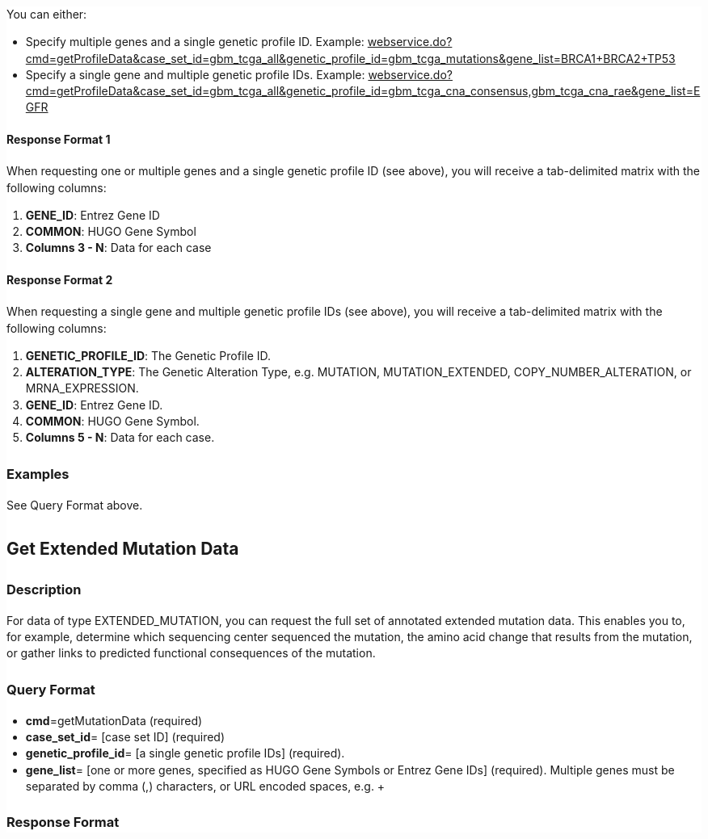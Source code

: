 You can either:

* Specify multiple genes and a single genetic profile ID. Example: [webservice.do?cmd=getProfileData&case_set_id=gbm_tcga_all&genetic_profile_id=gbm_tcga_mutations&gene_list=BRCA1+BRCA2+TP53](webservice.do?cmd=getProfileData&case_set_id=gbm_tcga_all&genetic_profile_id=gbm_tcga_mutations&gene_list=BRCA1+BRCA2+TP53)
* Specify a single gene and multiple genetic profile IDs. Example: [webservice.do?cmd=getProfileData&case_set_id=gbm_tcga_all&genetic_profile_id=gbm_tcga_cna_consensus,gbm_tcga_cna_rae&gene_list=EGFR](webservice.do?cmd=getProfileData&case_set_id=gbm_tcga_all&genetic_profile_id=gbm_tcga_cna_consensus,gbm_tcga_cna_rae&gene_list=EGFR)

#### Response Format 1

When requesting one or multiple genes and a single genetic profile ID (see above), you will receive a tab-delimited matrix with the following columns:

1. **GENE\_ID**:  Entrez Gene ID   
2. **COMMON**:  HUGO Gene Symbol
3. **Columns 3 - N**:  Data for each case

#### Response Format 2
When requesting a single gene and multiple genetic profile IDs (see above), you will receive a tab-delimited matrix with the following columns:

1. **GENETIC\_PROFILE_ID**:  The Genetic Profile ID.   
2. **ALTERATION\_TYPE**:  The Genetic Alteration Type, e.g. MUTATION, MUTATION_EXTENDED, COPY_NUMBER_ALTERATION, or MRNA_EXPRESSION.
3. **GENE\_ID**:  Entrez Gene ID.   
4. **COMMON**:  HUGO Gene Symbol.
5. **Columns 5 - N**:  Data for each case.

### Examples

See Query Format above.

## Get Extended Mutation Data

### Description

For data of type EXTENDED_MUTATION, you can request the full set of annotated extended mutation data.  This enables you to, for example, determine which sequencing center sequenced the mutation, the amino acid change that results from the mutation, or gather links to predicted functional consequences of the mutation.

### Query Format

* **cmd**=getMutationData (required)
* **case\_set\_id**= [case set ID] (required)
* **genetic\_profile\_id**= [a single genetic profile IDs] (required).
* **gene\_list**= [one or more genes, specified as HUGO Gene Symbols or Entrez Gene IDs] (required). Multiple genes must be separated by comma (,) characters, or  URL encoded spaces, e.g. +

### Response Format
